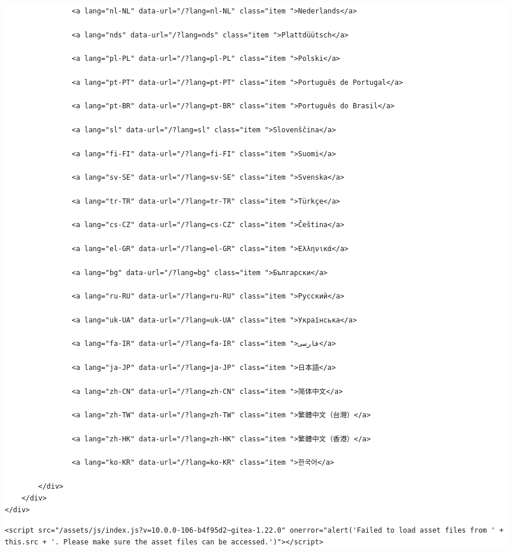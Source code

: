 					<a lang="nl-NL" data-url="/?lang=nl-NL" class="item ">Nederlands</a>
				
					<a lang="nds" data-url="/?lang=nds" class="item ">Plattdüütsch</a>
				
					<a lang="pl-PL" data-url="/?lang=pl-PL" class="item ">Polski</a>
				
					<a lang="pt-PT" data-url="/?lang=pt-PT" class="item ">Português de Portugal</a>
				
					<a lang="pt-BR" data-url="/?lang=pt-BR" class="item ">Português do Brasil</a>
				
					<a lang="sl" data-url="/?lang=sl" class="item ">Slovenščina</a>
				
					<a lang="fi-FI" data-url="/?lang=fi-FI" class="item ">Suomi</a>
				
					<a lang="sv-SE" data-url="/?lang=sv-SE" class="item ">Svenska</a>
				
					<a lang="tr-TR" data-url="/?lang=tr-TR" class="item ">Türkçe</a>
				
					<a lang="cs-CZ" data-url="/?lang=cs-CZ" class="item ">Čeština</a>
				
					<a lang="el-GR" data-url="/?lang=el-GR" class="item ">Ελληνικά</a>
				
					<a lang="bg" data-url="/?lang=bg" class="item ">Български</a>
				
					<a lang="ru-RU" data-url="/?lang=ru-RU" class="item ">Русский</a>
				
					<a lang="uk-UA" data-url="/?lang=uk-UA" class="item ">Українська</a>
				
					<a lang="fa-IR" data-url="/?lang=fa-IR" class="item ">فارسی</a>
				
					<a lang="ja-JP" data-url="/?lang=ja-JP" class="item ">日本語</a>
				
					<a lang="zh-CN" data-url="/?lang=zh-CN" class="item ">简体中文</a>
				
					<a lang="zh-TW" data-url="/?lang=zh-TW" class="item ">繁體中文（台灣）</a>
				
					<a lang="zh-HK" data-url="/?lang=zh-HK" class="item ">繁體中文（香港）</a>
				
					<a lang="ko-KR" data-url="/?lang=ko-KR" class="item ">한국어</a>
				
			</div>
		</div>
	</div>
</footer>


	<script src="/assets/js/index.js?v=10.0.0-106-b4f95d2~gitea-1.22.0" onerror="alert('Failed to load asset files from ' + this.src + '. Please make sure the asset files can be accessed.')"></script>

	
</body>
</html>

